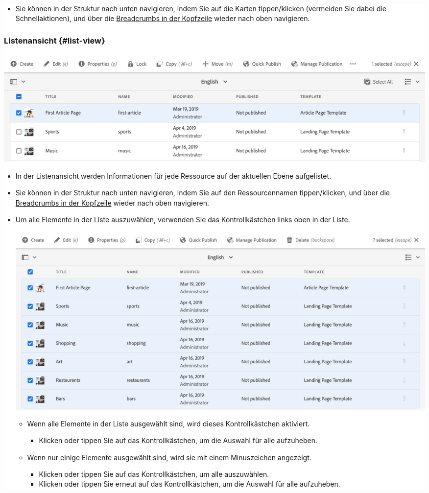 * Sie können in der Struktur nach unten navigieren, indem Sie auf die Karten tippen/klicken (vermeiden Sie dabei die Schnellaktionen), und über die [Breadcrumbs in der Kopfzeile](#the-header) wieder nach oben navigieren.

### Listenansicht {#list-view}

![Listenansicht](/help/sites-cloud/authoring/assets/list-view.png)

* In der Listenansicht werden Informationen für jede Ressource auf der aktuellen Ebene aufgelistet.
* Sie können in der Struktur nach unten navigieren, indem Sie auf den Ressourcennamen tippen/klicken, und über die [Breadcrumbs in der Kopfzeile](#the-header) wieder nach oben navigieren.
* Um alle Elemente in der Liste auszuwählen, verwenden Sie das Kontrollkästchen links oben in der Liste.

  ![Gesamte Listenansicht auswählen](/help/sites-cloud/authoring/assets/list-view-select-all.png)

   * Wenn alle Elemente in der Liste ausgewählt sind, wird dieses Kontrollkästchen aktiviert.

      * Klicken oder tippen Sie auf das Kontrollkästchen, um die Auswahl für alle aufzuheben.

   * Wenn nur einige Elemente ausgewählt sind, wird sie mit einem Minuszeichen angezeigt.

      * Klicken oder tippen Sie auf das Kontrollkästchen, um alle auszuwählen.
      * Klicken oder tippen Sie erneut auf das Kontrollkästchen, um die Auswahl für alle aufzuheben.

